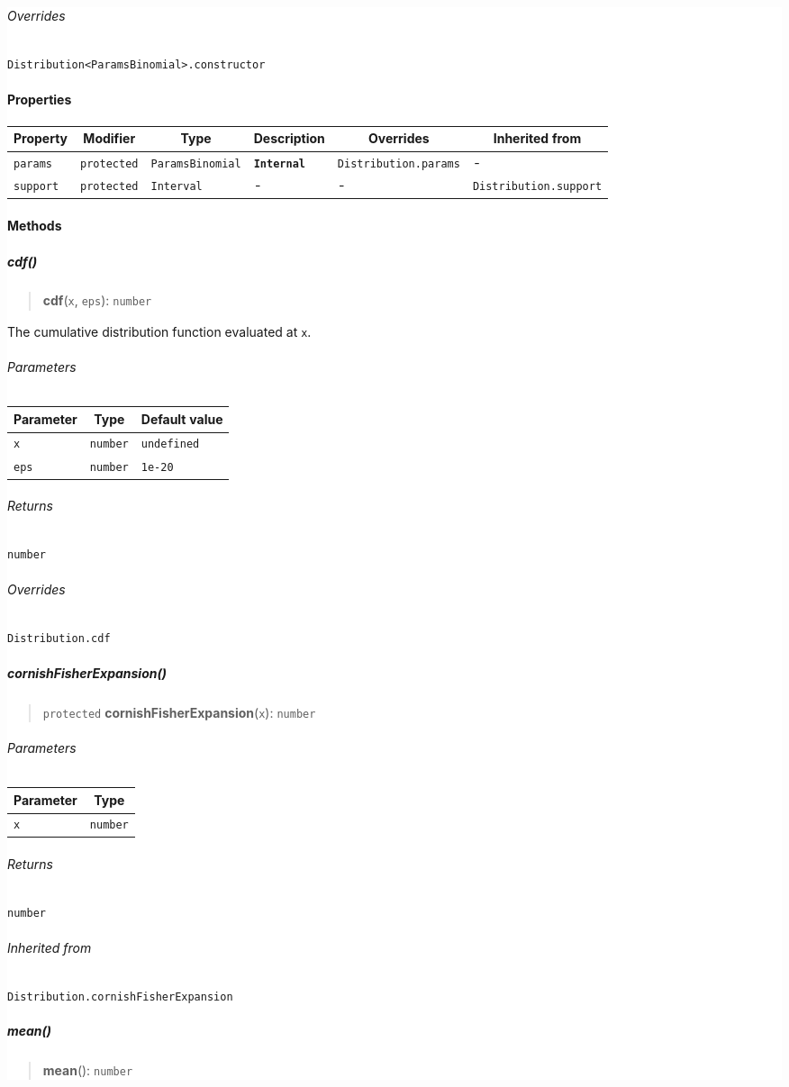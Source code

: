 ###### Overrides

`Distribution<ParamsBinomial>.constructor`

#### Properties

| Property                         | Modifier    | Type             | Description    | Overrides             | Inherited from         |
| -------------------------------- | ----------- | ---------------- | -------------- | --------------------- | ---------------------- |
| <a id="params-5"></a> `params`   | `protected` | `ParamsBinomial` | **`Internal`** | `Distribution.params` | -                      |
| <a id="support-5"></a> `support` | `protected` | `Interval`       | -              | -                     | `Distribution.support` |

#### Methods

##### cdf()

> **cdf**(`x`, `eps`): `number`

The cumulative distribution function evaluated at `x`.

###### Parameters

| Parameter | Type     | Default value |
| --------- | -------- | ------------- |
| `x`       | `number` | `undefined`   |
| `eps`     | `number` | `1e-20`       |

###### Returns

`number`

###### Overrides

`Distribution.cdf`

##### cornishFisherExpansion()

> `protected` **cornishFisherExpansion**(`x`): `number`

###### Parameters

| Parameter | Type     |
| --------- | -------- |
| `x`       | `number` |

###### Returns

`number`

###### Inherited from

`Distribution.cornishFisherExpansion`

##### mean()

> **mean**(): `number`
